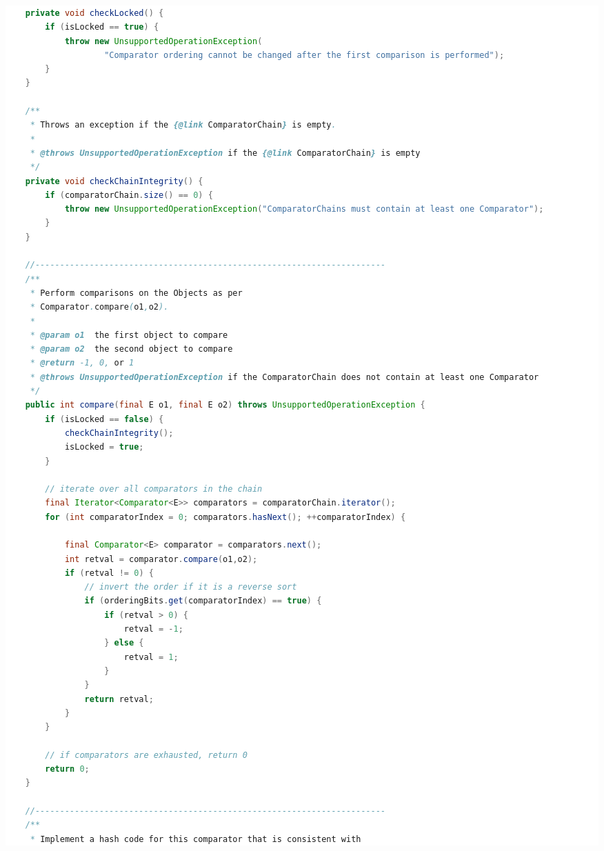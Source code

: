 ```java
    private void checkLocked() {
        if (isLocked == true) {
            throw new UnsupportedOperationException(
                    "Comparator ordering cannot be changed after the first comparison is performed");
        }
    }

    /**
     * Throws an exception if the {@link ComparatorChain} is empty.
     *
     * @throws UnsupportedOperationException if the {@link ComparatorChain} is empty
     */
    private void checkChainIntegrity() {
        if (comparatorChain.size() == 0) {
            throw new UnsupportedOperationException("ComparatorChains must contain at least one Comparator");
        }
    }

    //-----------------------------------------------------------------------
    /**
     * Perform comparisons on the Objects as per
     * Comparator.compare(o1,o2).
     *
     * @param o1  the first object to compare
     * @param o2  the second object to compare
     * @return -1, 0, or 1
     * @throws UnsupportedOperationException if the ComparatorChain does not contain at least one Comparator
     */
    public int compare(final E o1, final E o2) throws UnsupportedOperationException {
        if (isLocked == false) {
            checkChainIntegrity();
            isLocked = true;
        }

        // iterate over all comparators in the chain
        final Iterator<Comparator<E>> comparators = comparatorChain.iterator();
        for (int comparatorIndex = 0; comparators.hasNext(); ++comparatorIndex) {

            final Comparator<E> comparator = comparators.next();
            int retval = comparator.compare(o1,o2);
            if (retval != 0) {
                // invert the order if it is a reverse sort
                if (orderingBits.get(comparatorIndex) == true) {
                    if (retval > 0) {
                        retval = -1;
                    } else {
                        retval = 1;
                    }
                }
                return retval;
            }
        }

        // if comparators are exhausted, return 0
        return 0;
    }

    //-----------------------------------------------------------------------
    /**
     * Implement a hash code for this comparator that is consistent with
```